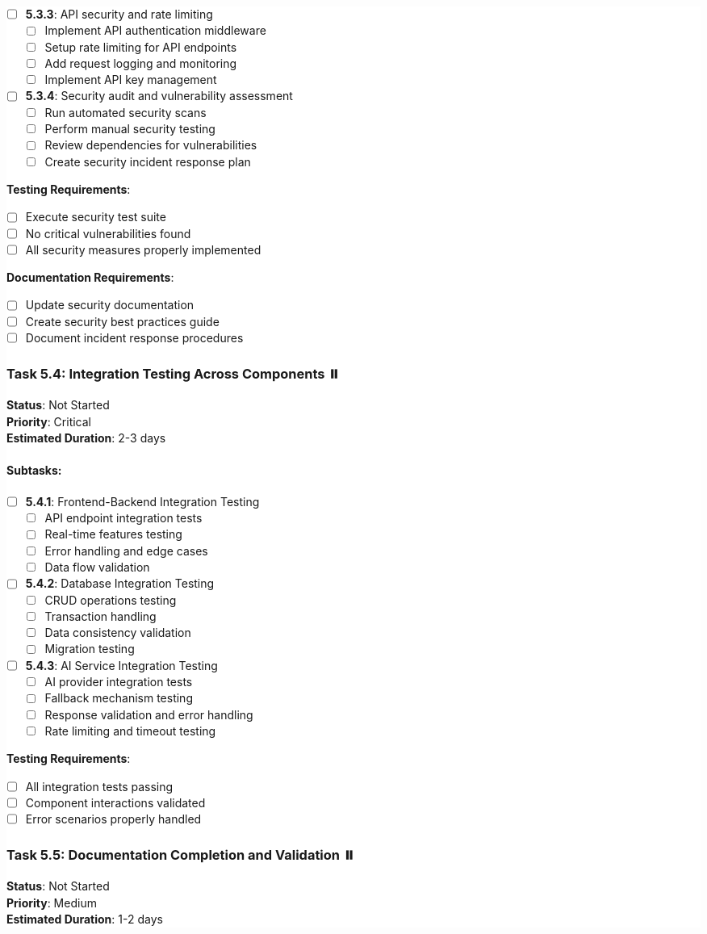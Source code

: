 - [ ] **5.3.3**: API security and rate limiting
  - [ ] Implement API authentication middleware
  - [ ] Setup rate limiting for API endpoints
  - [ ] Add request logging and monitoring
  - [ ] Implement API key management

- [ ] **5.3.4**: Security audit and vulnerability assessment
  - [ ] Run automated security scans
  - [ ] Perform manual security testing
  - [ ] Review dependencies for vulnerabilities
  - [ ] Create security incident response plan

**Testing Requirements**:
- [ ] Execute security test suite
- [ ] No critical vulnerabilities found
- [ ] All security measures properly implemented

**Documentation Requirements**:
- [ ] Update security documentation
- [ ] Create security best practices guide
- [ ] Document incident response procedures

### Task 5.4: Integration Testing Across Components ⏸️
**Status**: Not Started  
**Priority**: Critical  
**Estimated Duration**: 2-3 days  

#### Subtasks:
- [ ] **5.4.1**: Frontend-Backend Integration Testing
  - [ ] API endpoint integration tests
  - [ ] Real-time features testing
  - [ ] Error handling and edge cases
  - [ ] Data flow validation

- [ ] **5.4.2**: Database Integration Testing
  - [ ] CRUD operations testing
  - [ ] Transaction handling
  - [ ] Data consistency validation
  - [ ] Migration testing

- [ ] **5.4.3**: AI Service Integration Testing
  - [ ] AI provider integration tests
  - [ ] Fallback mechanism testing
  - [ ] Response validation and error handling
  - [ ] Rate limiting and timeout testing

**Testing Requirements**:
- [ ] All integration tests passing
- [ ] Component interactions validated
- [ ] Error scenarios properly handled

### Task 5.5: Documentation Completion and Validation ⏸️
**Status**: Not Started  
**Priority**: Medium  
**Estimated Duration**: 1-2 days  
